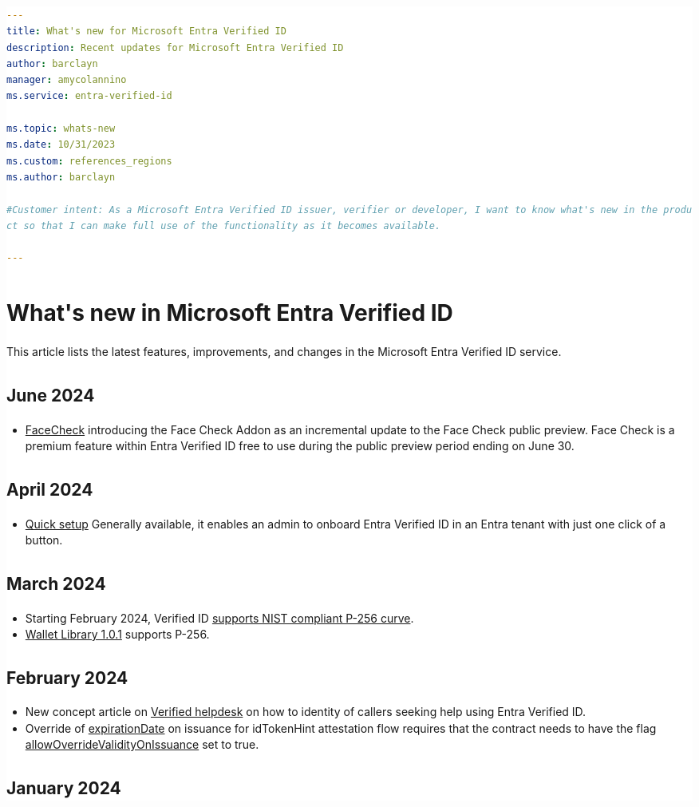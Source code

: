 ```yaml
---
title: What's new for Microsoft Entra Verified ID
description: Recent updates for Microsoft Entra Verified ID
author: barclayn
manager: amycolannino
ms.service: entra-verified-id

ms.topic: whats-new
ms.date: 10/31/2023
ms.custom: references_regions
ms.author: barclayn

#Customer intent: As a Microsoft Entra Verified ID issuer, verifier or developer, I want to know what's new in the product so that I can make full use of the functionality as it becomes available.

---
```


# What's new in Microsoft Entra Verified ID

This article lists the latest features, improvements, and changes in the Microsoft Entra Verified ID service.

## June 2024
- [FaceCheck](using-facecheck.md) introducing the Face Check Addon as an incremental update to the Face Check public preview. Face Check is a premium feature within Entra Verified ID free to use during the public preview period ending on June 30.

## April 2024
- [Quick setup](verifiable-credentials-configure-tenant-quick.md) Generally available, it enables an admin to onboard Entra Verified ID in an Entra tenant with just one click of a button.

## March 2024

- Starting February 2024, Verified ID [supports NIST compliant P-256 curve](verifiable-credentials-standards.md#supported-algorithms).
- [Wallet Library 1.0.1](using-wallet-library.md#prerequisites) supports P-256.

## February 2024

- New concept article on [Verified helpdesk](helpdesk-with-verified-id.md) on how to identity of callers seeking help using Entra Verified ID.
- Override of [expirationDate](issuance-request-api.md#issuance-request-payload) on issuance for idTokenHint attestation flow requires that the contract needs to have the flag [allowOverrideValidityOnIssuance](admin-api.md#contract-type) set to true.

## January 2024

